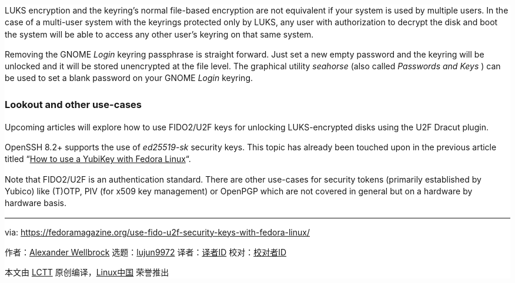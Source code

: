 LUKS encryption and the keyring’s normal file-based encryption are not equivalent if your system is used by multiple users. In the case of a multi-user system with the keyrings protected only by LUKS, any user with authorization to decrypt the disk and boot the system will be able to access any other user’s keyring on that same system.

Removing the GNOME _Login_ keyring passphrase is straight forward. Just set a new empty password and the keyring will be unlocked and it will be stored unencrypted at the file level. The graphical utility _seahorse_ (also called _Passwords and Keys_ ) can be used to set a blank password on your GNOME _Login_ keyring.

### Lookout and other use-cases

Upcoming articles will explore how to use FIDO2/U2F keys for unlocking LUKS-encrypted disks using the U2F Dracut plugin.

OpenSSH 8.2+ supports the use of _ed25519-sk_ security keys. This topic has already been touched upon in the previous article titled “[How to use a YubiKey with Fedora Linux][4]“.

Note that FIDO2/U2F is an authentication standard. There are other use-cases for security tokens (primarily established by Yubico) like (T)OTP, PIV (for x509 key management) or OpenPGP which are not covered in general but on a hardware by hardware basis.

--------------------------------------------------------------------------------

via: https://fedoramagazine.org/use-fido-u2f-security-keys-with-fedora-linux/

作者：[Alexander Wellbrock][a]
选题：[lujun9972][b]
译者：[译者ID](https://github.com/译者ID)
校对：[校对者ID](https://github.com/校对者ID)

本文由 [LCTT](https://github.com/LCTT/TranslateProject) 原创编译，[Linux中国](https://linux.cn/) 荣誉推出

[a]: https://fedoramagazine.org/author/w4tsn/
[b]: https://github.com/lujun9972
[1]: https://fedoramagazine.org/wp-content/uploads/2023/05/FIDO_U2F_keys-1-816x345.jpg
[2]: https://unsplash.com/ko/@bhdebrito?utm_source=unsplash&utm_medium=referral&utm_content=creditCopyText
[3]: https://unsplash.com/s/photos/security-key?orientation=landscape&utm_source=unsplash&utm_medium=referral&utm_content=creditCopyText
[4]: https://fedoramagazine.org/how-to-use-a-yubikey-with-fedora-linux/
[5]: https://fidoalliance.org
[6]: http://fc16.ifca.ai/preproceedings/25_Lang.pdf
[7]: https://www.redhat.com/sysadmin/pluggable-authentication-modules-pam
[8]: https://access.redhat.com/documentation/en-us/red_hat_enterprise_linux/8/html/configuring_authentication_and_authorization_in_rhel/configuring-user-authentication-using-authselect_configuring-authentication-and-authorization-in-rhel
[9]: https://manpages.org/pam_u2f/8


[#]: subject: "Use FIDO U2F security keys with Fedora Linux"
[#]: via: "https://fedoramagazine.org/use-fido-u2f-security-keys-with-fedora-linux/"
[#]: author: "Alexander Wellbrock https://fedoramagazine.org/author/w4tsn/"
[#]: collector: "lujun9972"
[#]: translator: " "
[#]: reviewer: " "
[#]: publisher: " "
[#]: url: " "